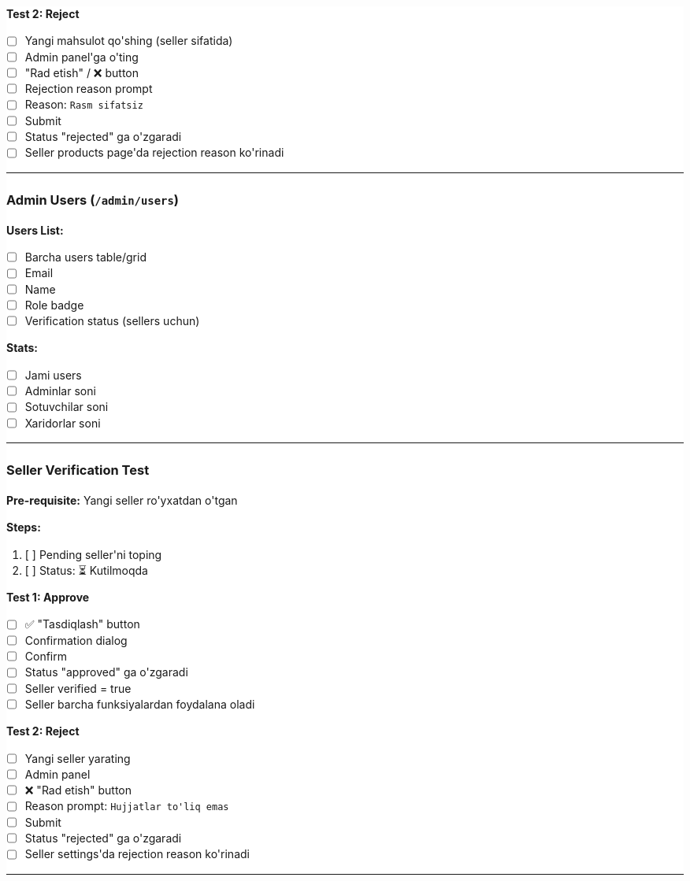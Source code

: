 **Test 2: Reject**
- [ ] Yangi mahsulot qo'shing (seller sifatida)
- [ ] Admin panel'ga o'ting
- [ ] "Rad etish" / ❌ button
- [ ] Rejection reason prompt
- [ ] Reason: `Rasm sifatsiz`
- [ ] Submit
- [ ] Status "rejected" ga o'zgaradi
- [ ] Seller products page'da rejection reason ko'rinadi

---

### Admin Users (`/admin/users`)

**Users List:**
- [ ] Barcha users table/grid
- [ ] Email
- [ ] Name
- [ ] Role badge
- [ ] Verification status (sellers uchun)

**Stats:**
- [ ] Jami users
- [ ] Adminlar soni
- [ ] Sotuvchilar soni
- [ ] Xaridorlar soni

---

### Seller Verification Test

**Pre-requisite:** Yangi seller ro'yxatdan o'tgan

**Steps:**
1. [ ] Pending seller'ni toping
2. [ ] Status: ⏳ Kutilmoqda

**Test 1: Approve**
- [ ] ✅ "Tasdiqlash" button
- [ ] Confirmation dialog
- [ ] Confirm
- [ ] Status "approved" ga o'zgaradi
- [ ] Seller verified = true
- [ ] Seller barcha funksiyalardan foydalana oladi

**Test 2: Reject**
- [ ] Yangi seller yarating
- [ ] Admin panel
- [ ] ❌ "Rad etish" button
- [ ] Reason prompt: `Hujjatlar to'liq emas`
- [ ] Submit
- [ ] Status "rejected" ga o'zgaradi
- [ ] Seller settings'da rejection reason ko'rinadi

---